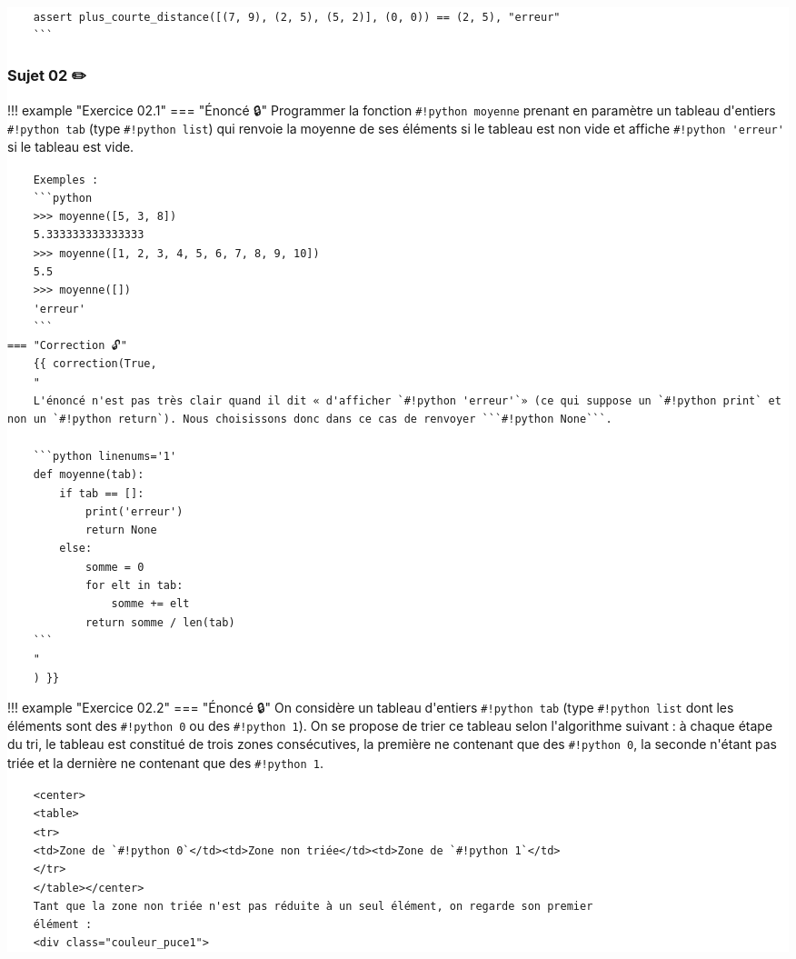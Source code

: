         assert plus_courte_distance([(7, 9), (2, 5), (5, 2)], (0, 0)) == (2, 5), "erreur"
        ```

### Sujet 02 ✏️

!!! example "Exercice 02.1"
    === "Énoncé 🔒" 
        Programmer la fonction ```#!python moyenne```   prenant en paramètre un tableau d'entiers ```#!python tab``` (type `#!python list`) qui renvoie la moyenne de ses éléments si le tableau est non vide et affiche `#!python 'erreur'` si le tableau est vide.

        Exemples :
        ```python
        >>> moyenne([5, 3, 8])
        5.333333333333333
        >>> moyenne([1, 2, 3, 4, 5, 6, 7, 8, 9, 10])
        5.5
        >>> moyenne([])
        'erreur'
        ```
    === "Correction 🔓" 
        {{ correction(True,
        "
        L'énoncé n'est pas très clair quand il dit « d'afficher `#!python 'erreur'`» (ce qui suppose un `#!python print` et non un `#!python return`). Nous choisissons donc dans ce cas de renvoyer ```#!python None```.

        ```python linenums='1'
        def moyenne(tab):
            if tab == []:
                print('erreur')
                return None
            else:
                somme = 0
                for elt in tab:
                    somme += elt
                return somme / len(tab)
        ```
        "
        ) }}

!!! example "Exercice 02.2"
    === "Énoncé  🔒" 
        On considère un tableau d'entiers `#!python tab` (type `#!python list` dont les éléments sont des `#!python 0` ou des `#!python 1`). On se propose de trier ce tableau selon l'algorithme suivant : à chaque étape du tri, le tableau est constitué de trois zones consécutives, la première ne contenant que des `#!python 0`, la seconde n'étant pas triée et la dernière ne contenant que des `#!python 1`.

        <center>
        <table>
        <tr>
        <td>Zone de `#!python 0`</td><td>Zone non triée</td><td>Zone de `#!python 1`</td>
        </tr>
        </table></center>
        Tant que la zone non triée n'est pas réduite à un seul élément, on regarde son premier
        élément :
        <div class="couleur_puce1">
